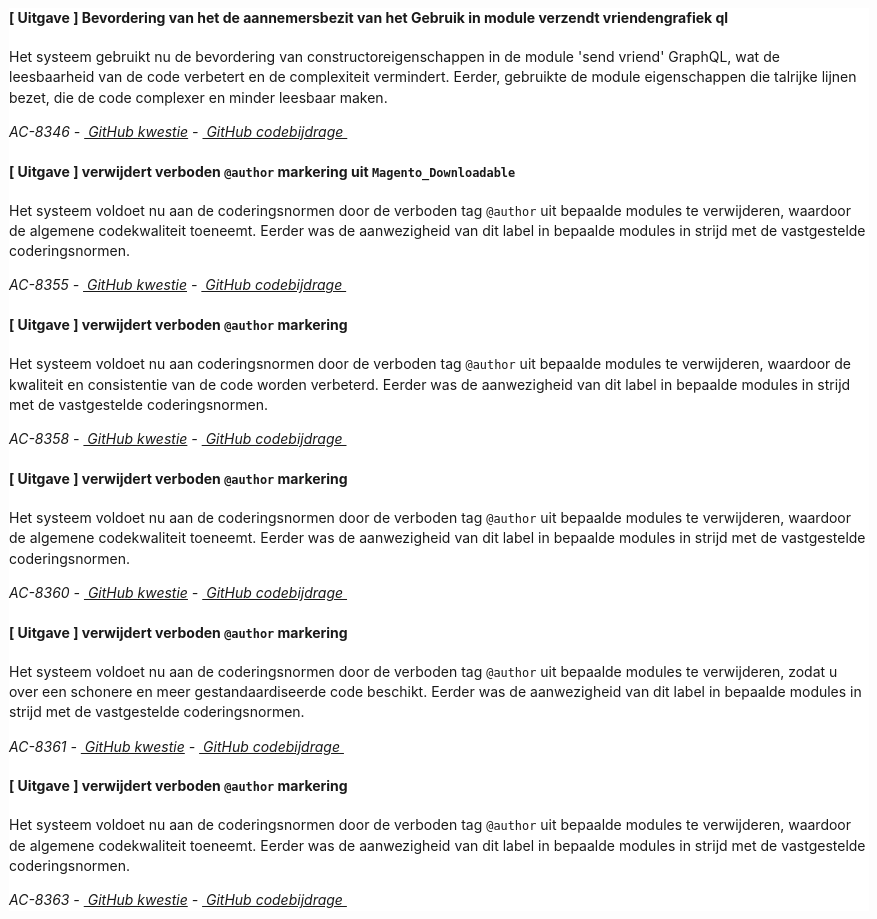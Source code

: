 #### [ Uitgave ] Bevordering van het de aannemersbezit van het Gebruik in module verzendt vriendengrafiek ql

Het systeem gebruikt nu de bevordering van constructoreigenschappen in de module &#39;send vriend&#39; GraphQL, wat de leesbaarheid van de code verbetert en de complexiteit vermindert. Eerder, gebruikte de module eigenschappen die talrijke lijnen bezet, die de code complexer en minder leesbaar maken.

_AC-8346 - [&#x200B; GitHub kwestie &#x200B;](https://github.com/magento/magento2/issues/37235) - [&#x200B; GitHub codebijdrage &#x200B;](https://github.com/magento/magento2/pull/37197)_

#### [ Uitgave ] verwijdert verboden `@author` markering uit `Magento_Downloadable`

Het systeem voldoet nu aan de coderingsnormen door de verboden tag `@author` uit bepaalde modules te verwijderen, waardoor de algemene codekwaliteit toeneemt. Eerder was de aanwezigheid van dit label in bepaalde modules in strijd met de vastgestelde coderingsnormen.

_AC-8355 - [&#x200B; GitHub kwestie &#x200B;](https://github.com/magento/magento2/issues/37251) - [&#x200B; GitHub codebijdrage &#x200B;](https://github.com/magento/magento2/pull/37001)_

#### [ Uitgave ] verwijdert verboden `@author` markering

Het systeem voldoet nu aan coderingsnormen door de verboden tag `@author` uit bepaalde modules te verwijderen, waardoor de kwaliteit en consistentie van de code worden verbeterd. Eerder was de aanwezigheid van dit label in bepaalde modules in strijd met de vastgestelde coderingsnormen.

_AC-8358 - [&#x200B; GitHub kwestie &#x200B;](https://github.com/magento/magento2/issues/37264) - [&#x200B; GitHub codebijdrage &#x200B;](https://github.com/magento/magento2/pull/37014)_

#### [ Uitgave ] verwijdert verboden `@author` markering

Het systeem voldoet nu aan de coderingsnormen door de verboden tag `@author` uit bepaalde modules te verwijderen, waardoor de algemene codekwaliteit toeneemt. Eerder was de aanwezigheid van dit label in bepaalde modules in strijd met de vastgestelde coderingsnormen.

_AC-8360 - [&#x200B; GitHub kwestie &#x200B;](https://github.com/magento/magento2/issues/37261) - [&#x200B; GitHub codebijdrage &#x200B;](https://github.com/magento/magento2/pull/37011)_

#### [ Uitgave ] verwijdert verboden `@author` markering

Het systeem voldoet nu aan de coderingsnormen door de verboden tag `@author` uit bepaalde modules te verwijderen, zodat u over een schonere en meer gestandaardiseerde code beschikt. Eerder was de aanwezigheid van dit label in bepaalde modules in strijd met de vastgestelde coderingsnormen.

_AC-8361 - [&#x200B; GitHub kwestie &#x200B;](https://github.com/magento/magento2/issues/37260) - [&#x200B; GitHub codebijdrage &#x200B;](https://github.com/magento/magento2/pull/37010)_

#### [ Uitgave ] verwijdert verboden `@author` markering

Het systeem voldoet nu aan de coderingsnormen door de verboden tag `@author` uit bepaalde modules te verwijderen, waardoor de algemene codekwaliteit toeneemt. Eerder was de aanwezigheid van dit label in bepaalde modules in strijd met de vastgestelde coderingsnormen.

_AC-8363 - [&#x200B; GitHub kwestie &#x200B;](https://github.com/magento/magento2/issues/37258) - [&#x200B; GitHub codebijdrage &#x200B;](https://github.com/magento/magento2/pull/37008)_
